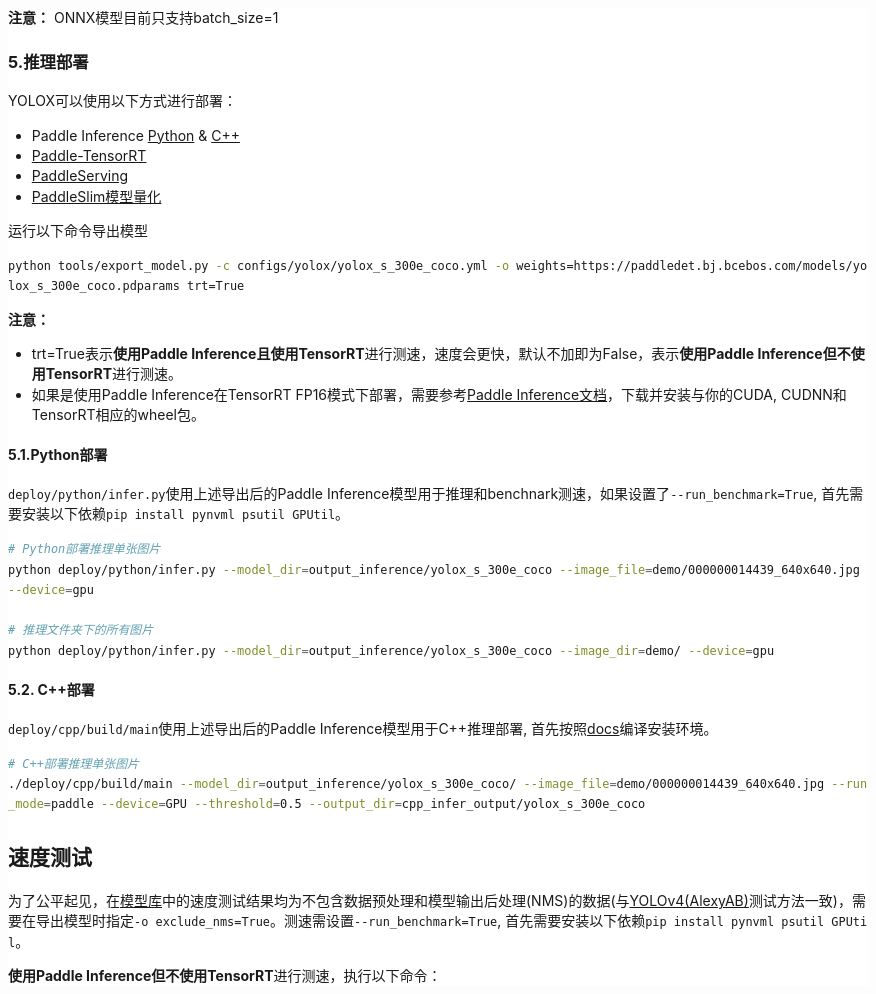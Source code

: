 **注意：** ONNX模型目前只支持batch_size=1


### 5.推理部署
YOLOX可以使用以下方式进行部署：
  - Paddle Inference [Python](../../deploy/python) & [C++](../../deploy/cpp)
  - [Paddle-TensorRT](../../deploy/TENSOR_RT.md)
  - [PaddleServing](https://github.com/PaddlePaddle/Serving)
  - [PaddleSlim模型量化](../slim)

运行以下命令导出模型

```bash
python tools/export_model.py -c configs/yolox/yolox_s_300e_coco.yml -o weights=https://paddledet.bj.bcebos.com/models/yolox_s_300e_coco.pdparams trt=True
```

**注意：**
- trt=True表示**使用Paddle Inference且使用TensorRT**进行测速，速度会更快，默认不加即为False，表示**使用Paddle Inference但不使用TensorRT**进行测速。
- 如果是使用Paddle Inference在TensorRT FP16模式下部署，需要参考[Paddle Inference文档](https://www.paddlepaddle.org.cn/inference/master/user_guides/download_lib.html#python)，下载并安装与你的CUDA, CUDNN和TensorRT相应的wheel包。

#### 5.1.Python部署
`deploy/python/infer.py`使用上述导出后的Paddle Inference模型用于推理和benchnark测速，如果设置了`--run_benchmark=True`, 首先需要安装以下依赖`pip install pynvml psutil GPUtil`。

```bash
# Python部署推理单张图片
python deploy/python/infer.py --model_dir=output_inference/yolox_s_300e_coco --image_file=demo/000000014439_640x640.jpg --device=gpu

# 推理文件夹下的所有图片
python deploy/python/infer.py --model_dir=output_inference/yolox_s_300e_coco --image_dir=demo/ --device=gpu
```

#### 5.2. C++部署
`deploy/cpp/build/main`使用上述导出后的Paddle Inference模型用于C++推理部署, 首先按照[docs](../../deploy/cpp/docs)编译安装环境。
```bash
# C++部署推理单张图片
./deploy/cpp/build/main --model_dir=output_inference/yolox_s_300e_coco/ --image_file=demo/000000014439_640x640.jpg --run_mode=paddle --device=GPU --threshold=0.5 --output_dir=cpp_infer_output/yolox_s_300e_coco
```


## 速度测试

为了公平起见，在[模型库](#模型库)中的速度测试结果均为不包含数据预处理和模型输出后处理(NMS)的数据(与[YOLOv4(AlexyAB)](https://github.com/AlexeyAB/darknet)测试方法一致)，需要在导出模型时指定`-o exclude_nms=True`。测速需设置`--run_benchmark=True`, 首先需要安装以下依赖`pip install pynvml psutil GPUtil`。

**使用Paddle Inference但不使用TensorRT**进行测速，执行以下命令：
